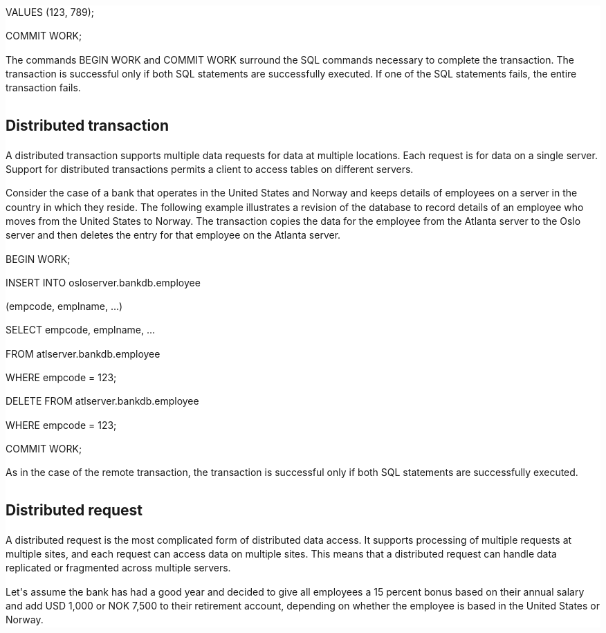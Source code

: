 VALUES (123, 789);

COMMIT WORK;

The commands BEGIN WORK and COMMIT WORK surround the SQL commands
necessary to complete the transaction. The transaction is successful
only if both SQL statements are successfully executed. If one of the SQL
statements fails, the entire transaction fails.

Distributed transaction
-----------------------

A distributed transaction supports multiple data requests for data at
multiple locations. Each request is for data on a single server. Support
for distributed transactions permits a client to access tables on
different servers.

Consider the case of a bank that operates in the United States and
Norway and keeps details of employees on a server in the country in
which they reside. The following example illustrates a revision of the
database to record details of an employee who moves from the United
States to Norway. The transaction copies the data for the employee from
the Atlanta server to the Oslo server and then deletes the entry for
that employee on the Atlanta server.

BEGIN WORK;

INSERT INTO osloserver.bankdb.employee

(empcode, emplname, ...)

SELECT empcode, emplname, ...

FROM atlserver.bankdb.employee

WHERE empcode = 123;

DELETE FROM atlserver.bankdb.employee

WHERE empcode = 123;

COMMIT WORK;

As in the case of the remote transaction, the transaction is successful
only if both SQL statements are successfully executed.

Distributed request
-------------------

A distributed request is the most complicated form of distributed data
access. It supports processing of multiple requests at multiple sites,
and each request can access data on multiple sites. This means that a
distributed request can handle data replicated or fragmented across
multiple servers.

Let's assume the bank has had a good year and decided to give all
employees a 15 percent bonus based on their annual salary and add USD
1,000 or NOK 7,500 to their retirement account, depending on whether the
employee is based in the United States or Norway.
